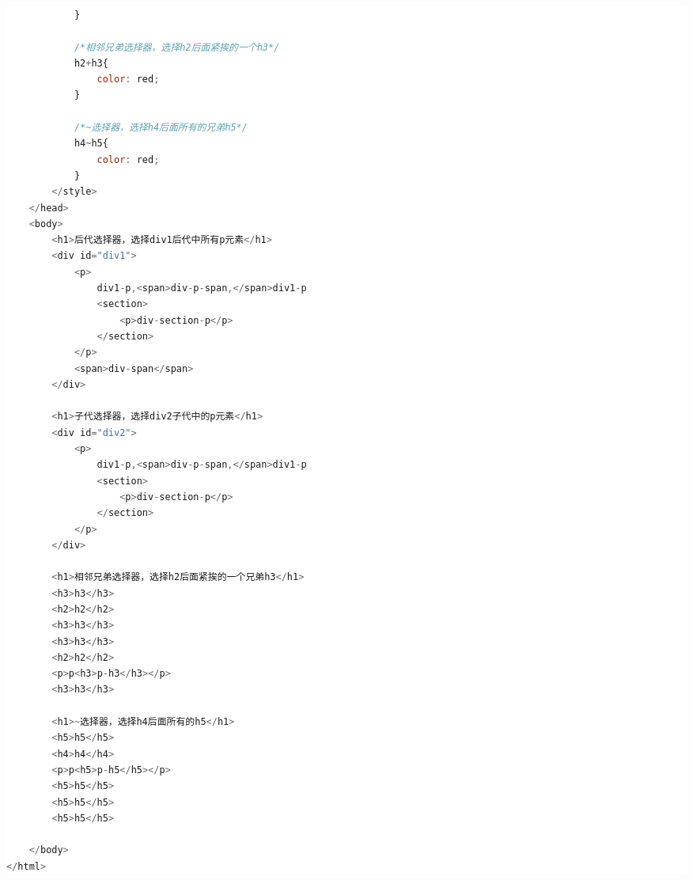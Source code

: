 ```javascript
			}
			
			/*相邻兄弟选择器，选择h2后面紧挨的一个h3*/
			h2+h3{
				color: red;
			}
			
			/*~选择器，选择h4后面所有的兄弟h5*/
			h4~h5{
				color: red;
			}
		</style>
	</head>
	<body>
		<h1>后代选择器，选择div1后代中所有p元素</h1>
		<div id="div1">
			<p>
				div1-p,<span>div-p-span,</span>div1-p
				<section>
					<p>div-section-p</p>
				</section>
			</p>
			<span>div-span</span>
		</div>
		
		<h1>子代选择器，选择div2子代中的p元素</h1>
		<div id="div2">
			<p>
				div1-p,<span>div-p-span,</span>div1-p
				<section>
					<p>div-section-p</p>
				</section>
			</p>
		</div>
		
		<h1>相邻兄弟选择器，选择h2后面紧挨的一个兄弟h3</h1>
		<h3>h3</h3>
		<h2>h2</h2>
		<h3>h3</h3>
		<h3>h3</h3>
		<h2>h2</h2>
		<p>p<h3>p-h3</h3></p>
		<h3>h3</h3>
		
		<h1>~选择器，选择h4后面所有的h5</h1>
		<h5>h5</h5>
		<h4>h4</h4>
		<p>p<h5>p-h5</h5></p>
		<h5>h5</h5>
		<h5>h5</h5>
		<h5>h5</h5>
		
	</body>
</html>
```
